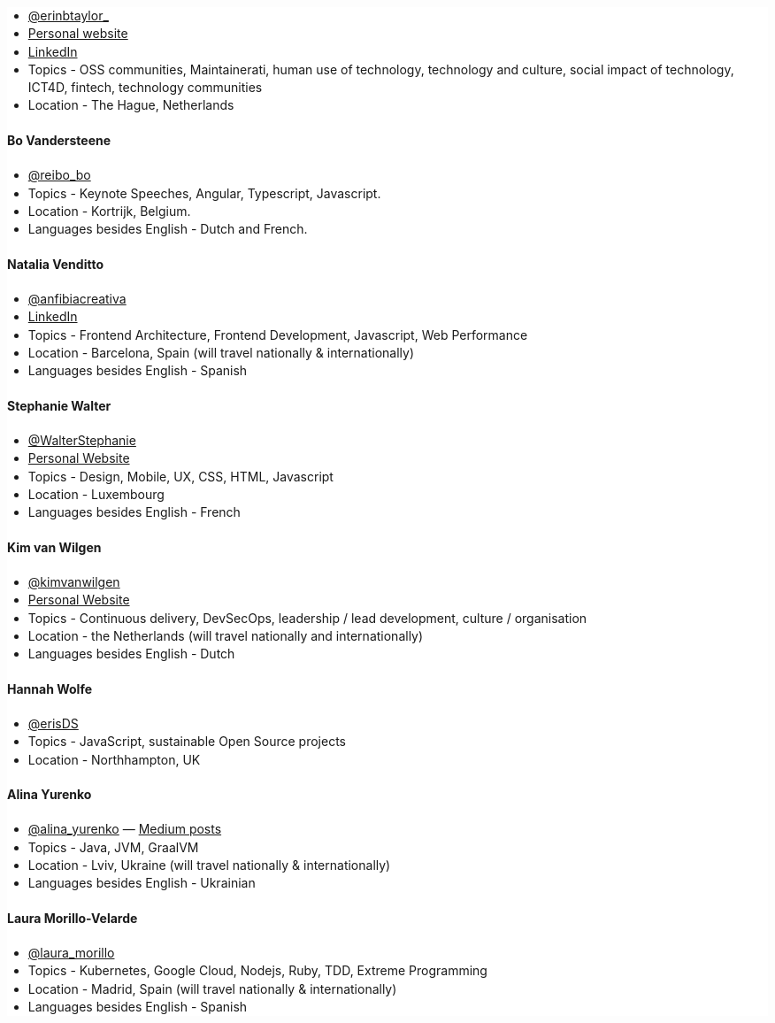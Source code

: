   - [@erinbtaylor_](https://twitter.com/erinbtaylor_)
  - [Personal website](https://erinbtaylor.com/)
  - [LinkedIn](https://www.linkedin.com/in/erinbtaylor/)
  - Topics - OSS communities, Maintainerati, human use of technology, technology and culture, social impact of technology, ICT4D, fintech, technology communities
  - Location - The Hague, Netherlands

#### Bo Vandersteene

- [@reibo_bo](http://twitter.com/reibo_bo)
- Topics - Keynote Speeches, Angular, Typescript, Javascript.
- Location - Kortrijk, Belgium.
- Languages besides English - Dutch and French.

#### Natalia Venditto

- [@anfibiacreativa](https://twitter.com/anfibiacreativa)
- [LinkedIn](https://www.linkedin.com/in/anfibiacreativa/)
- Topics - Frontend Architecture, Frontend Development, Javascript, Web Performance
- Location - Barcelona, Spain (will travel nationally & internationally)
- Languages besides English - Spanish

#### Stephanie Walter

- [@WalterStephanie ](http://twitter.com/WalterStephanie)
- [Personal Website](https://www.stephaniewalter.fr/)
- Topics - Design, Mobile, UX, CSS, HTML, Javascript
- Location - Luxembourg
- Languages besides English - French

#### Kim van Wilgen

- [@kimvanwilgen](http://twitter.com/kimvanwilgen)
- [Personal Website](http://www.kimvanwilgen.com)
- Topics - Continuous delivery, DevSecOps, leadership / lead development, culture / organisation
- Location - the Netherlands (will travel nationally and internationally)
- Languages besides English - Dutch

#### Hannah Wolfe

- [@erisDS](http://twitter.com/ErisDS)
- Topics - JavaScript, sustainable Open Source projects
- Location - Northhampton, UK

#### Alina Yurenko

- [@alina_yurenko](https://twitter.com/alina_yurenko)
— [Medium posts](https://medium.com/@alina.yur)
- Topics - Java, JVM, GraalVM
- Location - Lviv, Ukraine (will travel nationally & internationally)
- Languages besides English - Ukrainian

#### Laura Morillo-Velarde

- [@laura_morillo](https://twitter.com/laura_morillo)
- Topics - Kubernetes, Google Cloud, Nodejs, Ruby, TDD, Extreme Programming
- Location - Madrid, Spain (will travel nationally & internationally)
- Languages besides English - Spanish
